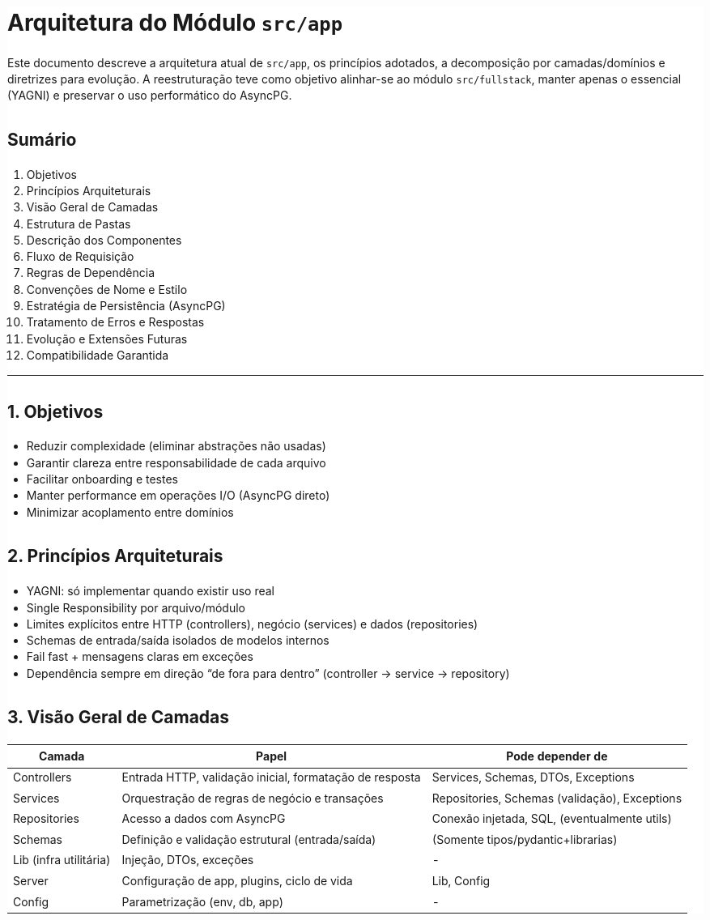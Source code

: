# Arquitetura do Módulo `src/app`

Este documento descreve a arquitetura atual de `src/app`, os princípios adotados, a decomposição por camadas/domínios e diretrizes para evolução. A reestruturação teve como objetivo alinhar-se ao módulo `src/fullstack`, manter apenas o essencial (YAGNI) e preservar o uso performático do AsyncPG.

## Sumário
1. Objetivos
2. Princípios Arquiteturais
3. Visão Geral de Camadas
4. Estrutura de Pastas
5. Descrição dos Componentes
6. Fluxo de Requisição
7. Regras de Dependência
8. Convenções de Nome e Estilo
9. Estratégia de Persistência (AsyncPG)
10. Tratamento de Erros e Respostas
11. Evolução e Extensões Futuras
12. Compatibilidade Garantida

---
## 1. Objetivos
- Reduzir complexidade (eliminar abstrações não usadas)
- Garantir clareza entre responsabilidade de cada arquivo
- Facilitar onboarding e testes
- Manter performance em operações I/O (AsyncPG direto)
- Minimizar acoplamento entre domínios

## 2. Princípios Arquiteturais
- YAGNI: só implementar quando existir uso real
- Single Responsibility por arquivo/módulo
- Limites explícitos entre HTTP (controllers), negócio (services) e dados (repositories)
- Schemas de entrada/saída isolados de modelos internos
- Fail fast + mensagens claras em exceções
- Dependência sempre em direção “de fora para dentro” (controller -> service -> repository)

## 3. Visão Geral de Camadas
| Camada | Papel | Pode depender de |
|--------|-------|------------------|
| Controllers | Entrada HTTP, validação inicial, formatação de resposta | Services, Schemas, DTOs, Exceptions |
| Services | Orquestração de regras de negócio e transações | Repositories, Schemas (validação), Exceptions |
| Repositories | Acesso a dados com AsyncPG | Conexão injetada, SQL, (eventualmente utils) |
| Schemas | Definição e validação estrutural (entrada/saída) | (Somente tipos/pydantic+librarias) |
| Lib (infra utilitária) | Injeção, DTOs, exceções | - |
| Server | Configuração de app, plugins, ciclo de vida | Lib, Config |
| Config | Parametrização (env, db, app) | - |
